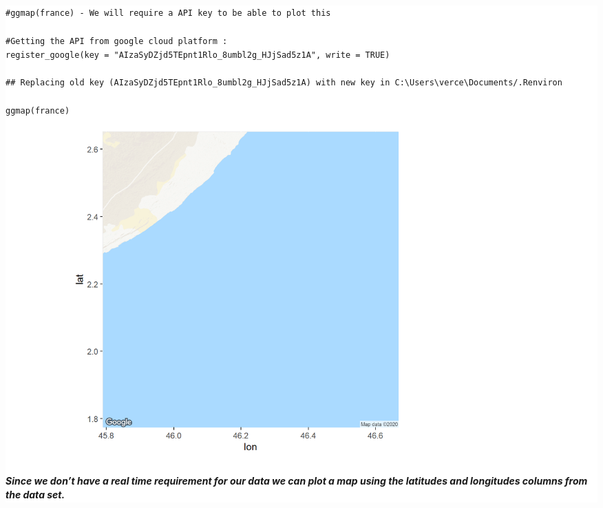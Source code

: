     #ggmap(france) - We will require a API key to be able to plot this 

    #Getting the API from google cloud platform : 
    register_google(key = "AIzaSyDZjd5TEpnt1Rlo_8umbl2g_HJjSad5z1A", write = TRUE)

    ## Replacing old key (AIzaSyDZjd5TEpnt1Rlo_8umbl2g_HJjSad5z1A) with new key in C:\Users\verce\Documents/.Renviron

    ggmap(france)

<img src="./f73d0a73d1b47e915b32fdfb0a1a8b53d60a30e4.png" width="672" />

<div
id="since-we-dont-have-a-real-time-requirement-for-our-data-we-can-plot-a-map-using-the-latitudes-and-longitudes-columns-from-the-data-set."
class="section level5">

##### Since we don’t have a real time requirement for our data we can plot a map using the latitudes and longitudes columns from the data set.

</div>
